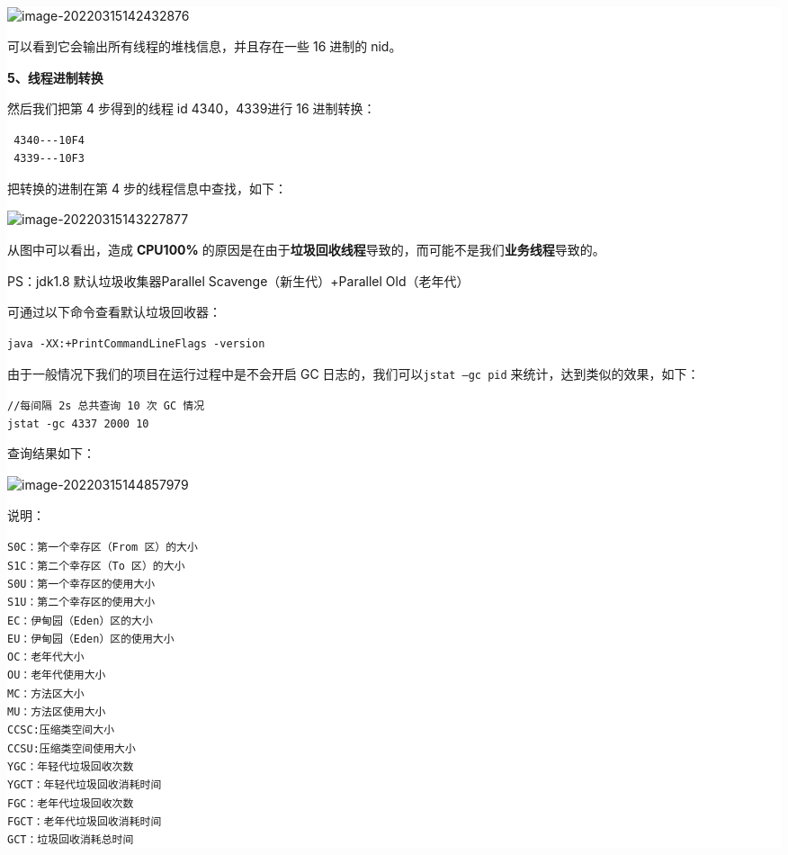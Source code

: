 ![image-20220315142432876](https://cdn.javatv.net/note/20220315142432.png)

可以看到它会输出所有线程的堆栈信息，并且存在一些 16 进制的 nid。

**5、线程进制转换**

然后我们把第 4 步得到的线程 id  4340，4339进行 16 进制转换：

```
 4340---10F4
 4339---10F3
```

把转换的进制在第 4 步的线程信息中查找，如下：

![image-20220315143227877](https://cdn.javatv.net/note/20220315143227.png)

从图中可以看出，造成 **CPU100%** 的原因是在由于**垃圾回收线程**导致的，而可能不是我们**业务线程**导致的。

PS：jdk1.8 默认垃圾收集器Parallel Scavenge（新生代）+Parallel Old（老年代）

可通过以下命令查看默认垃圾回收器：

```
java -XX:+PrintCommandLineFlags -version
```

由于一般情况下我们的项目在运行过程中是不会开启 GC 日志的，我们可以`jstat –gc pid` 来统计，达到类似的效果，如下：

```
//每间隔 2s 总共查询 10 次 GC 情况
jstat -gc 4337 2000 10
```

查询结果如下：

![image-20220315144857979](https://cdn.javatv.net/note/20220315144858.png)

说明：

```
S0C：第一个幸存区（From 区）的大小
S1C：第二个幸存区（To 区）的大小
S0U：第一个幸存区的使用大小
S1U：第二个幸存区的使用大小
EC：伊甸园（Eden）区的大小
EU：伊甸园（Eden）区的使用大小
OC：老年代大小
OU：老年代使用大小
MC：方法区大小
MU：方法区使用大小
CCSC:压缩类空间大小 
CCSU:压缩类空间使用大小 
YGC：年轻代垃圾回收次数
YGCT：年轻代垃圾回收消耗时间
FGC：老年代垃圾回收次数
FGCT：老年代垃圾回收消耗时间
GCT：垃圾回收消耗总时间
```
